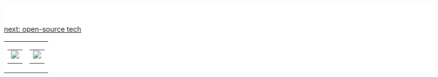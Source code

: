 <br>
<br>
<a href="https://workdojos.com/politician/tech">next: open-source tech</a>
</p>
<table border="0" cellpadding="0" cellspacing="0" width="600" id="templateColumns">
    <tr>
        <td align="center" valign="top" width="50%" class="templateColumnContainer">
            <table border="0" cellpadding="10" cellspacing="0" height="100%" width="100px">
                <tr>
                    <td class="leftColumnContent">
                      <a href="https://politician.workdojos.com">
                        <img src="/uploads/d.svg" class="columnImage" />
                    </td>
                </tr>
            </table>
        </td>
        <td align="center" valign="top" width="50%" class="templateColumnContainer">
            <table border="0" cellpadding="10" cellspacing="0" height="100%" width="100px">
                <tr>
                    <td class="rightColumnContent">
                      <a href="https://clinician.workdojos.com">
                        <img src="/uploads/randomdojo.svg" class="columnImage" />
                    </td>
            </table>
        </td>
    </tr>
</table>